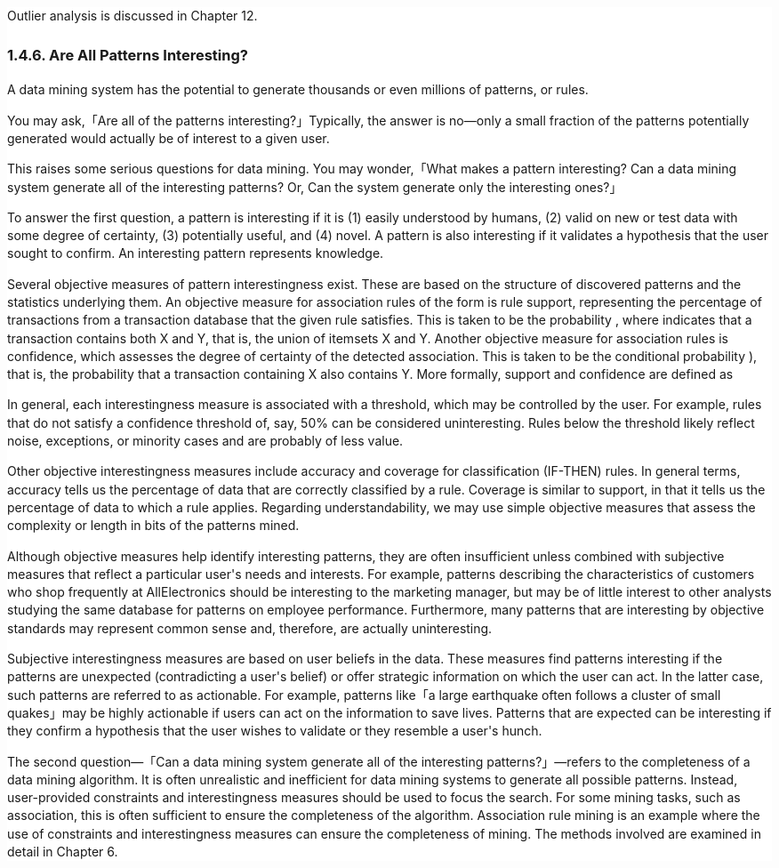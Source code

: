 Outlier analysis is discussed in Chapter 12.

### 1.4.6. Are All Patterns Interesting?

A data mining system has the potential to generate thousands or even millions of patterns, or rules.

You may ask,「Are all of the patterns interesting?」Typically, the answer is no—only a small fraction of the patterns potentially generated would actually be of interest to a given user.

This raises some serious questions for data mining. You may wonder,「What makes a pattern interesting? Can a data mining system generate all of the interesting patterns? Or, Can the system generate only the interesting ones?」

To answer the first question, a pattern is interesting if it is (1) easily understood by humans, (2) valid on new or test data with some degree of certainty, (3) potentially useful, and (4) novel. A pattern is also interesting if it validates a hypothesis that the user sought to confirm. An interesting pattern represents knowledge.

Several objective measures of pattern interestingness exist. These are based on the structure of discovered patterns and the statistics underlying them. An objective measure for association rules of the form is rule support, representing the percentage of transactions from a transaction database that the given rule satisfies. This is taken to be the probability , where indicates that a transaction contains both X and Y, that is, the union of itemsets X and Y. Another objective measure for association rules is confidence, which assesses the degree of certainty of the detected association. This is taken to be the conditional probability ), that is, the probability that a transaction containing X also contains Y. More formally, support and confidence are defined as

In general, each interestingness measure is associated with a threshold, which may be controlled by the user. For example, rules that do not satisfy a confidence threshold of, say, 50% can be considered uninteresting. Rules below the threshold likely reflect noise, exceptions, or minority cases and are probably of less value.

Other objective interestingness measures include accuracy and coverage for classification (IF-THEN) rules. In general terms, accuracy tells us the percentage of data that are correctly classified by a rule. Coverage is similar to support, in that it tells us the percentage of data to which a rule applies. Regarding understandability, we may use simple objective measures that assess the complexity or length in bits of the patterns mined.

Although objective measures help identify interesting patterns, they are often insufficient unless combined with subjective measures that reflect a particular user's needs and interests. For example, patterns describing the characteristics of customers who shop frequently at AllElectronics should be interesting to the marketing manager, but may be of little interest to other analysts studying the same database for patterns on employee performance. Furthermore, many patterns that are interesting by objective standards may represent common sense and, therefore, are actually uninteresting.

Subjective interestingness measures are based on user beliefs in the data. These measures find patterns interesting if the patterns are unexpected (contradicting a user's belief) or offer strategic information on which the user can act. In the latter case, such patterns are referred to as actionable. For example, patterns like「a large earthquake often follows a cluster of small quakes」may be highly actionable if users can act on the information to save lives. Patterns that are expected can be interesting if they confirm a hypothesis that the user wishes to validate or they resemble a user's hunch.

The second question—「Can a data mining system generate all of the interesting patterns?」—refers to the completeness of a data mining algorithm. It is often unrealistic and inefficient for data mining systems to generate all possible patterns. Instead, user-provided constraints and interestingness measures should be used to focus the search. For some mining tasks, such as association, this is often sufficient to ensure the completeness of the algorithm. Association rule mining is an example where the use of constraints and interestingness measures can ensure the completeness of mining. The methods involved are examined in detail in Chapter 6.
